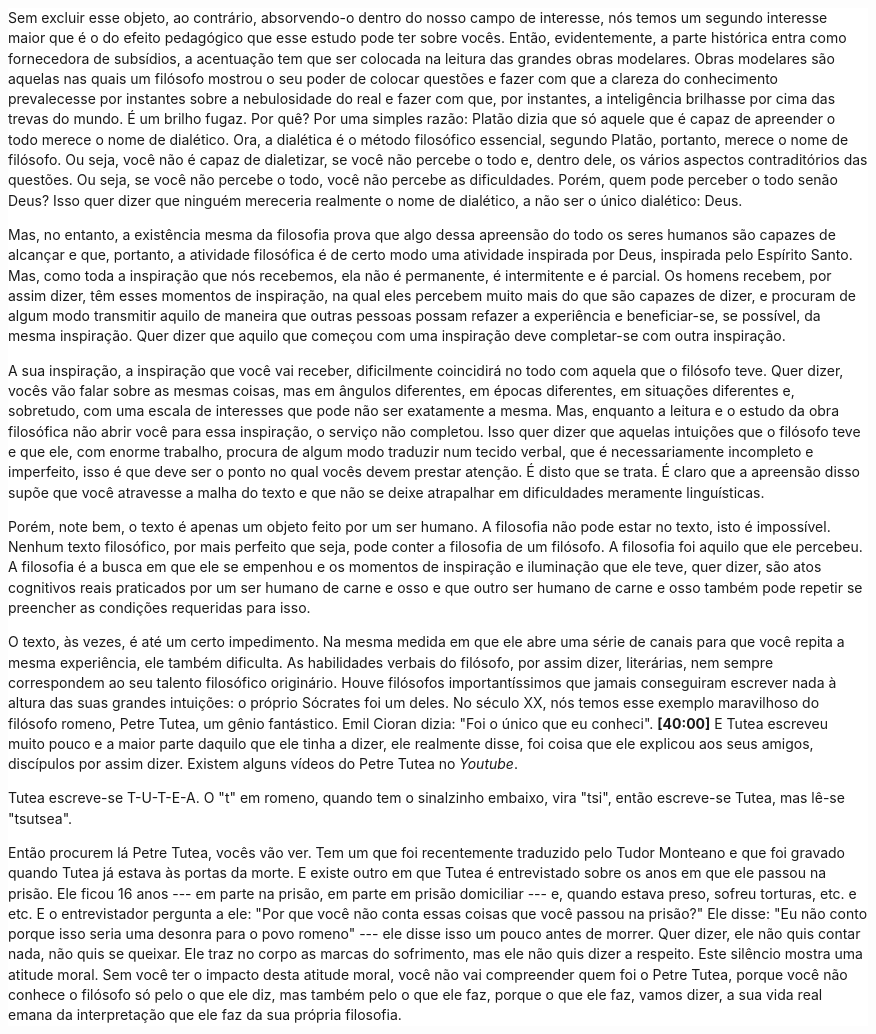 Sem excluir esse objeto, ao contrário, absorvendo-o dentro do nosso campo de interesse, nós temos um segundo interesse maior que é o do efeito pedagógico que esse estudo pode ter sobre vocês. Então, evidentemente, a parte histórica entra como fornecedora de subsídios, a acentuação tem que ser colocada na leitura das grandes obras modelares. Obras modelares são aquelas nas quais um filósofo mostrou o seu poder de colocar questões e fazer com que a clareza do conhecimento prevalecesse por instantes sobre a nebulosidade do real e fazer com que, por instantes, a inteligência brilhasse por cima das trevas do mundo. É um brilho fugaz. Por quê? Por uma simples razão: Platão dizia que só aquele que é capaz de apreender o todo merece o nome de dialético. Ora, a dialética é o método filosófico essencial, segundo Platão, portanto, merece o nome de filósofo. Ou seja, você não é capaz de dialetizar, se você não percebe o todo e, dentro dele, os vários aspectos contraditórios das questões. Ou seja, se você não percebe o todo, você não percebe as dificuldades. Porém, quem pode perceber o todo senão Deus? Isso quer dizer que ninguém mereceria realmente o nome de dialético, a não ser o único dialético: Deus.

Mas, no entanto, a existência mesma da filosofia prova que algo dessa apreensão do todo os seres humanos são capazes de alcançar e que, portanto, a atividade filosófica é de certo modo uma atividade inspirada por Deus, inspirada pelo Espírito Santo. Mas, como toda a inspiração que nós recebemos, ela não é permanente, é intermitente e é parcial. Os homens recebem, por assim dizer, têm esses momentos de inspiração, na qual eles percebem muito mais do que são capazes de dizer, e procuram de algum modo transmitir aquilo de maneira que outras pessoas possam refazer a experiência e beneficiar-se, se possível, da mesma inspiração. Quer dizer que aquilo que começou com uma inspiração deve completar-se com outra inspiração.

A sua inspiração, a inspiração que você vai receber, dificilmente coincidirá no todo com aquela que o filósofo teve. Quer dizer, vocês vão falar sobre as mesmas coisas, mas em ângulos diferentes, em épocas diferentes, em situações diferentes e, sobretudo, com uma escala de interesses que pode não ser exatamente a mesma. Mas, enquanto a leitura e o estudo da obra filosófica não abrir você para essa inspiração, o serviço não completou. Isso quer dizer que aquelas intuições que o filósofo teve e que ele, com enorme trabalho, procura de algum modo traduzir num tecido verbal, que é necessariamente incompleto e imperfeito, isso é que deve ser o ponto no qual vocês devem prestar atenção. É disto que se trata. É claro que a apreensão disso supõe que você atravesse a malha do texto e que não se deixe atrapalhar em dificuldades meramente linguísticas.

Porém, note bem, o texto é apenas um objeto feito por um ser humano. A filosofia não pode estar no texto, isto é impossível. Nenhum texto filosófico, por mais perfeito que seja, pode conter a filosofia de um filósofo. A filosofia foi aquilo que ele percebeu. A filosofia é a busca em que ele se empenhou e os momentos de inspiração e iluminação que ele teve, quer dizer, são atos cognitivos reais praticados por um ser humano de carne e osso e que outro ser humano de carne e osso também pode repetir se preencher as condições requeridas para isso.

O texto, às vezes, é até um certo impedimento. Na mesma medida em que ele abre uma série de canais para que você repita a mesma experiência, ele também dificulta. As habilidades verbais do filósofo, por assim dizer, literárias, nem sempre correspondem ao seu talento filosófico originário. Houve filósofos importantíssimos que jamais conseguiram escrever nada à altura das suas grandes intuições: o próprio Sócrates foi um deles. No século XX, nós temos esse exemplo maravilhoso do filósofo romeno, Petre Tutea, um gênio fantástico. Emil Cioran dizia: "Foi o único que eu conheci". **\[40:00\]** E Tutea escreveu muito pouco e a maior parte daquilo que ele tinha a dizer, ele realmente disse, foi coisa que ele explicou aos seus amigos, discípulos por assim dizer. Existem alguns vídeos do Petre Tutea no *Youtube*.

Tutea escreve-se T-U-T-E-A. O "t" em romeno, quando tem o sinalzinho embaixo, vira "tsi", então escreve-se Tutea, mas lê-se "tsutsea".

Então procurem lá Petre Tutea, vocês vão ver. Tem um que foi recentemente traduzido pelo Tudor Monteano e que foi gravado quando Tutea já estava às portas da morte. E existe outro em que Tutea é entrevistado sobre os anos em que ele passou na prisão. Ele ficou 16 anos --- em parte na prisão, em parte em prisão domiciliar --- e, quando estava preso, sofreu torturas, etc. e etc. E o entrevistador pergunta a ele: "Por que você não conta essas coisas que você passou na prisão?" Ele disse: "Eu não conto porque isso seria uma desonra para o povo romeno" --- ele disse isso um pouco antes de morrer. Quer dizer, ele não quis contar nada, não quis se queixar. Ele traz no corpo as marcas do sofrimento, mas ele não quis dizer a respeito. Este silêncio mostra uma atitude moral. Sem você ter o impacto desta atitude moral, você não vai compreender quem foi o Petre Tutea, porque você não conhece o filósofo só pelo o que ele diz, mas também pelo o que ele faz, porque o que ele faz, vamos dizer, a sua vida real emana da interpretação que ele faz da sua própria filosofia.
